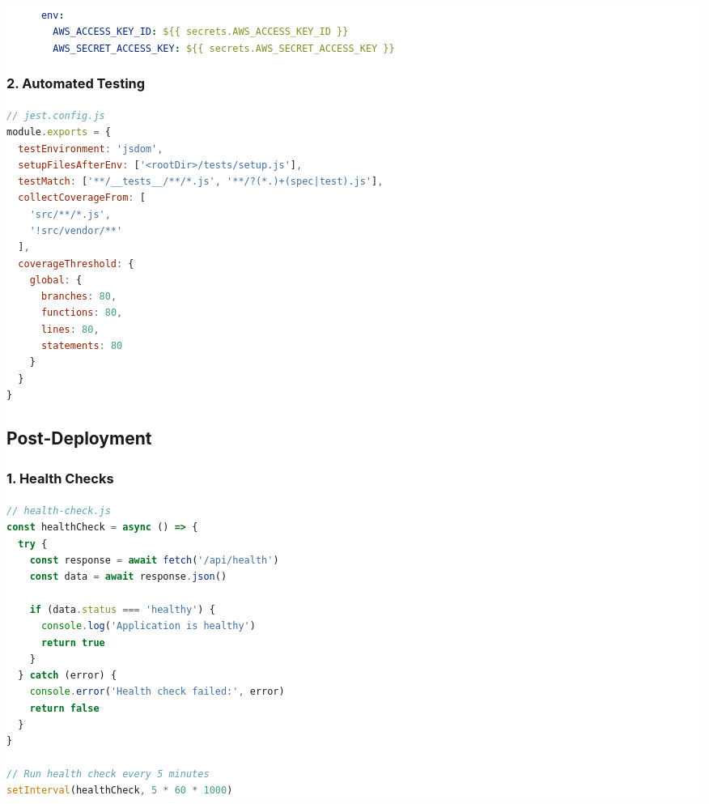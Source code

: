 ```yaml
      env:
        AWS_ACCESS_KEY_ID: ${{ secrets.AWS_ACCESS_KEY_ID }}
        AWS_SECRET_ACCESS_KEY: ${{ secrets.AWS_SECRET_ACCESS_KEY }}
```

### 2. Automated Testing

```javascript
// jest.config.js
module.exports = {
  testEnvironment: 'jsdom',
  setupFilesAfterEnv: ['<rootDir>/tests/setup.js'],
  testMatch: ['**/__tests__/**/*.js', '**/?(*.)+(spec|test).js'],
  collectCoverageFrom: [
    'src/**/*.js',
    '!src/vendor/**'
  ],
  coverageThreshold: {
    global: {
      branches: 80,
      functions: 80,
      lines: 80,
      statements: 80
    }
  }
}
```

## Post-Deployment

### 1. Health Checks

```javascript
// health-check.js
const healthCheck = async () => {
  try {
    const response = await fetch('/api/health')
    const data = await response.json()
    
    if (data.status === 'healthy') {
      console.log('Application is healthy')
      return true
    }
  } catch (error) {
    console.error('Health check failed:', error)
    return false
  }
}

// Run health check every 5 minutes
setInterval(healthCheck, 5 * 60 * 1000)
```
